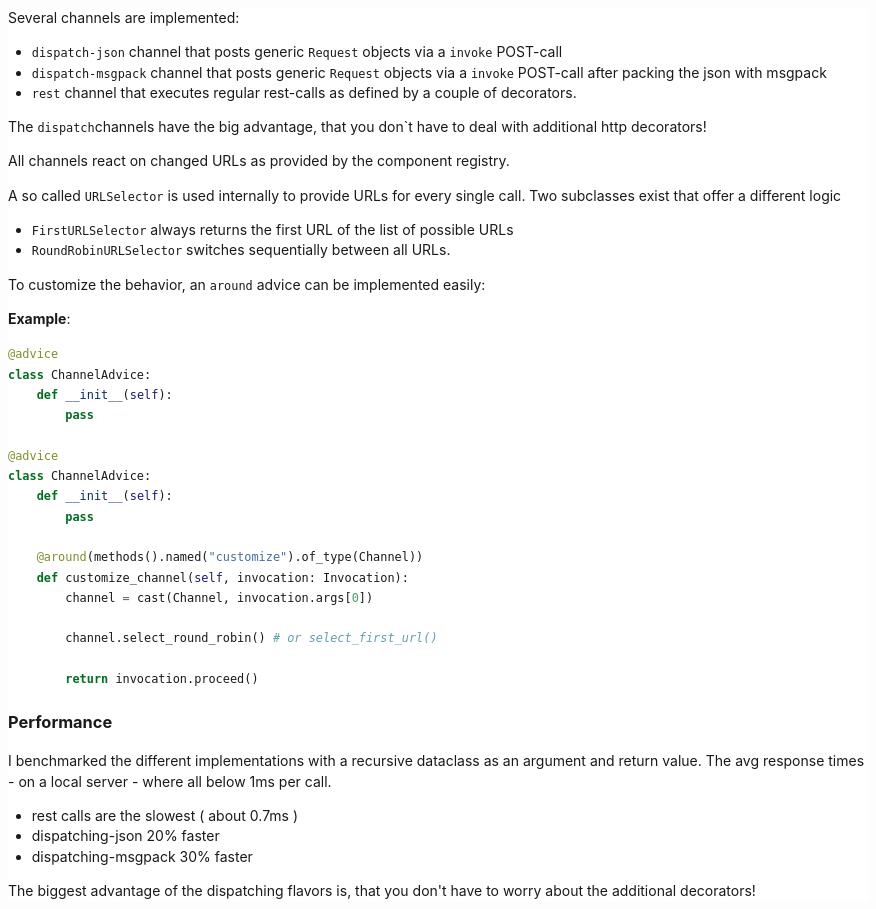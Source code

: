 Several channels are implemented:

- `dispatch-json`
   channel that posts generic `Request` objects via a `invoke` POST-call
- `dispatch-msgpack`
   channel that posts generic `Request` objects via a `invoke` POST-call after packing the json with msgpack
- `rest`
  channel that executes regular rest-calls as defined by a couple of decorators.

The `dispatch`channels have the big advantage, that you don`t have to deal with additional http decorators!

All channels react on changed URLs as provided by the component registry.

A so called `URLSelector` is used internally to provide URLs for every single call. Two subclasses exist that offer a different logic

- `FirstURLSelector` always returns the first URL of the list of possible URLs
- `RoundRobinURLSelector` switches sequentially between all URLs.

To customize the behavior, an `around` advice can be implemented easily:

**Example**:
 
```python
@advice
class ChannelAdvice:
    def __init__(self):
        pass

@advice
class ChannelAdvice:
    def __init__(self):
        pass

    @around(methods().named("customize").of_type(Channel))
    def customize_channel(self, invocation: Invocation):
        channel = cast(Channel, invocation.args[0])

        channel.select_round_robin() # or select_first_url()

        return invocation.proceed()
```

### Performance

I benchmarked the different implementations with a recursive dataclass as an argument and return value.
The avg response times - on a local server - where all below 1ms per call.

- rest calls are the slowest ( about 0.7ms )
- dispatching-json 20% faster
- dispatching-msgpack 30% faster

The biggest advantage of the dispatching flavors is, that you don't have to worry about the additional decorators!
